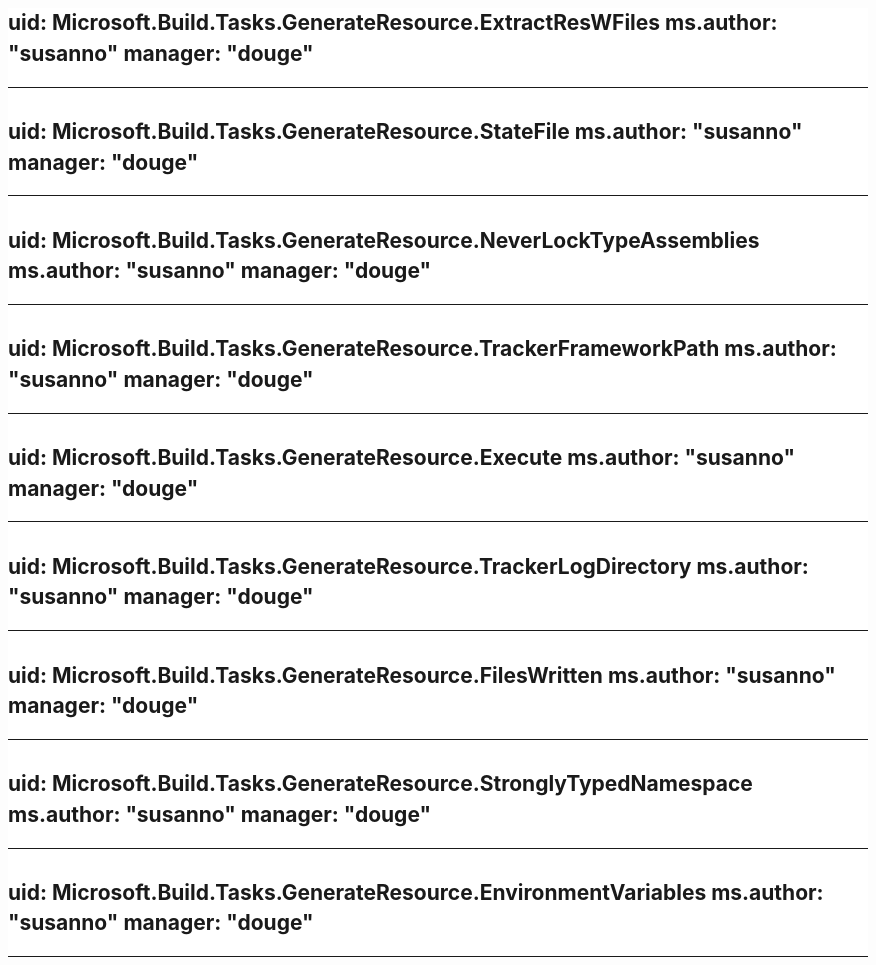 uid: Microsoft.Build.Tasks.GenerateResource.ExtractResWFiles
ms.author: "susanno"
manager: "douge"
---

---
uid: Microsoft.Build.Tasks.GenerateResource.StateFile
ms.author: "susanno"
manager: "douge"
---

---
uid: Microsoft.Build.Tasks.GenerateResource.NeverLockTypeAssemblies
ms.author: "susanno"
manager: "douge"
---

---
uid: Microsoft.Build.Tasks.GenerateResource.TrackerFrameworkPath
ms.author: "susanno"
manager: "douge"
---

---
uid: Microsoft.Build.Tasks.GenerateResource.Execute
ms.author: "susanno"
manager: "douge"
---

---
uid: Microsoft.Build.Tasks.GenerateResource.TrackerLogDirectory
ms.author: "susanno"
manager: "douge"
---

---
uid: Microsoft.Build.Tasks.GenerateResource.FilesWritten
ms.author: "susanno"
manager: "douge"
---

---
uid: Microsoft.Build.Tasks.GenerateResource.StronglyTypedNamespace
ms.author: "susanno"
manager: "douge"
---

---
uid: Microsoft.Build.Tasks.GenerateResource.EnvironmentVariables
ms.author: "susanno"
manager: "douge"
---

---